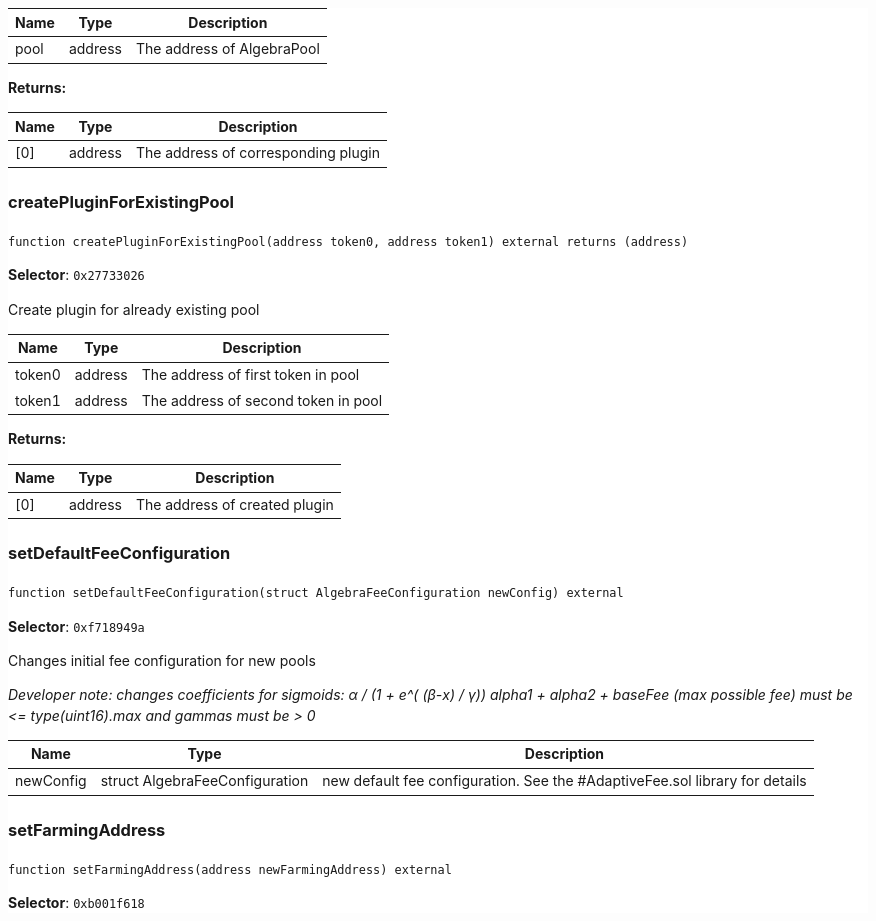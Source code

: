 | Name | Type | Description |
| ---- | ---- | ----------- |
| pool | address | The address of AlgebraPool |

**Returns:**

| Name | Type | Description |
| ---- | ---- | ----------- |
| [0] | address | The address of corresponding plugin |

### createPluginForExistingPool

```solidity
function createPluginForExistingPool(address token0, address token1) external returns (address)
```
**Selector**: `0x27733026`

Create plugin for already existing pool

| Name | Type | Description |
| ---- | ---- | ----------- |
| token0 | address | The address of first token in pool |
| token1 | address | The address of second token in pool |

**Returns:**

| Name | Type | Description |
| ---- | ---- | ----------- |
| [0] | address | The address of created plugin |

### setDefaultFeeConfiguration

```solidity
function setDefaultFeeConfiguration(struct AlgebraFeeConfiguration newConfig) external
```
**Selector**: `0xf718949a`

Changes initial fee configuration for new pools

*Developer note: changes coefficients for sigmoids: α / (1 + e^( (β-x) / γ))
alpha1 + alpha2 + baseFee (max possible fee) must be &lt;&#x3D; type(uint16).max and gammas must be &gt; 0*

| Name | Type | Description |
| ---- | ---- | ----------- |
| newConfig | struct AlgebraFeeConfiguration | new default fee configuration. See the #AdaptiveFee.sol library for details |

### setFarmingAddress

```solidity
function setFarmingAddress(address newFarmingAddress) external
```
**Selector**: `0xb001f618`
